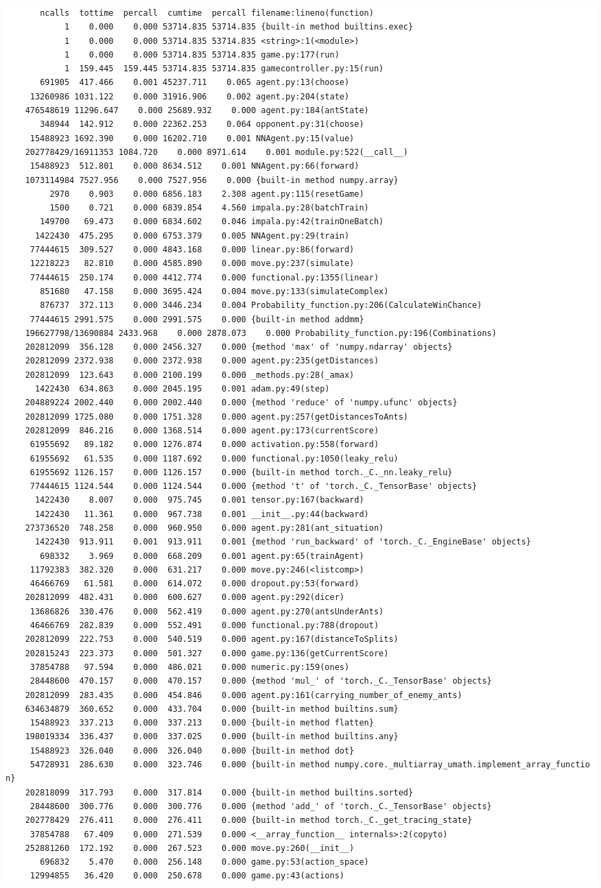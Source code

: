            ncalls  tottime  percall  cumtime  percall filename:lineno(function)
                1    0.000    0.000 53714.835 53714.835 {built-in method builtins.exec}
                1    0.000    0.000 53714.835 53714.835 <string>:1(<module>)
                1    0.000    0.000 53714.835 53714.835 game.py:177(run)
                1  159.445  159.445 53714.835 53714.835 gamecontroller.py:15(run)
           691905  417.466    0.001 45237.711    0.065 agent.py:13(choose)
         13260986 1031.122    0.000 31916.906    0.002 agent.py:204(state)
        476548619 11296.647    0.000 25689.932    0.000 agent.py:184(antState)
           348944  142.912    0.000 22362.253    0.064 opponent.py:31(choose)
         15488923 1692.390    0.000 16202.710    0.001 NNAgent.py:15(value)
        202778429/16911353 1084.720    0.000 8971.614    0.001 module.py:522(__call__)
         15488923  512.801    0.000 8634.512    0.001 NNAgent.py:66(forward)
        1073114984 7527.956    0.000 7527.956    0.000 {built-in method numpy.array}
             2970    0.903    0.000 6856.183    2.308 agent.py:115(resetGame)
             1500    0.721    0.000 6839.854    4.560 impala.py:28(batchTrain)
           149700   69.473    0.000 6834.602    0.046 impala.py:42(trainOneBatch)
          1422430  475.295    0.000 6753.379    0.005 NNAgent.py:29(train)
         77444615  309.527    0.000 4843.168    0.000 linear.py:86(forward)
         12218223   82.810    0.000 4585.890    0.000 move.py:237(simulate)
         77444615  250.174    0.000 4412.774    0.000 functional.py:1355(linear)
           851680   47.158    0.000 3695.424    0.004 move.py:133(simulateComplex)
           876737  372.113    0.000 3446.234    0.004 Probability_function.py:206(CalculateWinChance)
         77444615 2991.575    0.000 2991.575    0.000 {built-in method addmm}
        196627798/13690884 2433.968    0.000 2878.073    0.000 Probability_function.py:196(Combinations)
        202812099  356.128    0.000 2456.327    0.000 {method 'max' of 'numpy.ndarray' objects}
        202812099 2372.938    0.000 2372.938    0.000 agent.py:235(getDistances)
        202812099  123.643    0.000 2100.199    0.000 _methods.py:28(_amax)
          1422430  634.863    0.000 2045.195    0.001 adam.py:49(step)
        204889224 2002.440    0.000 2002.440    0.000 {method 'reduce' of 'numpy.ufunc' objects}
        202812099 1725.080    0.000 1751.328    0.000 agent.py:257(getDistancesToAnts)
        202812099  846.216    0.000 1368.514    0.000 agent.py:173(currentScore)
         61955692   89.182    0.000 1276.874    0.000 activation.py:558(forward)
         61955692   61.535    0.000 1187.692    0.000 functional.py:1050(leaky_relu)
         61955692 1126.157    0.000 1126.157    0.000 {built-in method torch._C._nn.leaky_relu}
         77444615 1124.544    0.000 1124.544    0.000 {method 't' of 'torch._C._TensorBase' objects}
          1422430    8.007    0.000  975.745    0.001 tensor.py:167(backward)
          1422430   11.361    0.000  967.738    0.001 __init__.py:44(backward)
        273736520  748.258    0.000  960.950    0.000 agent.py:281(ant_situation)
          1422430  913.911    0.001  913.911    0.001 {method 'run_backward' of 'torch._C._EngineBase' objects}
           698332    3.969    0.000  668.209    0.001 agent.py:65(trainAgent)
         11792383  382.320    0.000  631.217    0.000 move.py:246(<listcomp>)
         46466769   61.581    0.000  614.072    0.000 dropout.py:53(forward)
        202812099  482.431    0.000  600.627    0.000 agent.py:292(dicer)
         13686826  330.476    0.000  562.419    0.000 agent.py:270(antsUnderAnts)
         46466769  282.839    0.000  552.491    0.000 functional.py:788(dropout)
        202812099  222.753    0.000  540.519    0.000 agent.py:167(distanceToSplits)
        202815243  223.373    0.000  501.327    0.000 game.py:136(getCurrentScore)
         37854788   97.594    0.000  486.021    0.000 numeric.py:159(ones)
         28448600  470.157    0.000  470.157    0.000 {method 'mul_' of 'torch._C._TensorBase' objects}
        202812099  283.435    0.000  454.846    0.000 agent.py:161(carrying_number_of_enemy_ants)
        634634879  360.652    0.000  433.704    0.000 {built-in method builtins.sum}
         15488923  337.213    0.000  337.213    0.000 {built-in method flatten}
        198019334  336.437    0.000  337.025    0.000 {built-in method builtins.any}
         15488923  326.040    0.000  326.040    0.000 {built-in method dot}
         54728931  286.630    0.000  323.746    0.000 {built-in method numpy.core._multiarray_umath.implement_array_function}
        202818099  317.793    0.000  317.814    0.000 {built-in method builtins.sorted}
         28448600  300.776    0.000  300.776    0.000 {method 'add_' of 'torch._C._TensorBase' objects}
        202778429  276.411    0.000  276.411    0.000 {built-in method torch._C._get_tracing_state}
         37854788   67.409    0.000  271.539    0.000 <__array_function__ internals>:2(copyto)
        252881260  172.192    0.000  267.523    0.000 move.py:260(__init__)
           696832    5.470    0.000  256.148    0.000 game.py:53(action_space)
         12994855   36.420    0.000  250.678    0.000 game.py:43(actions)